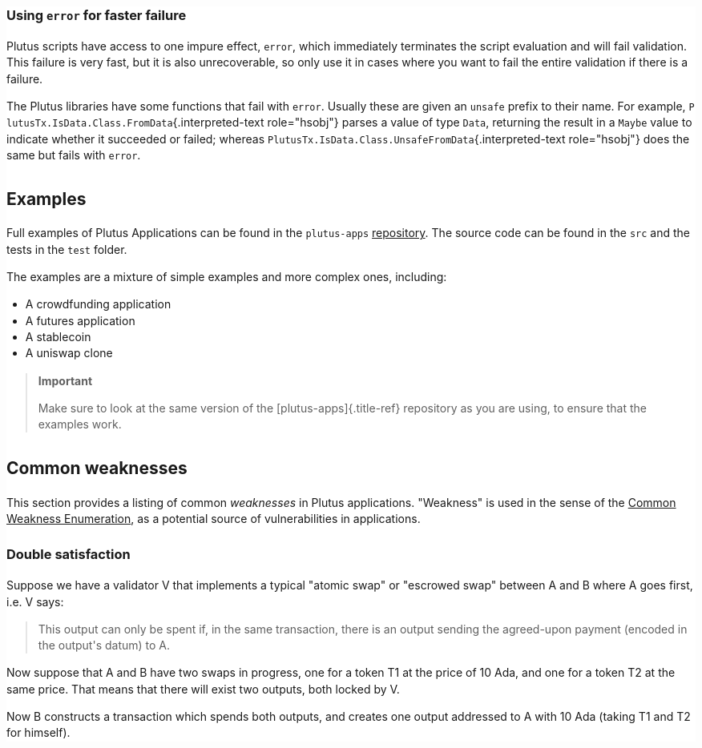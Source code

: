### Using `error` for faster failure

Plutus scripts have access to one impure effect, `error`, which immediately terminates the script evaluation and will fail validation.
This failure is very fast, but it is also unrecoverable, so only use it in cases where you want to fail the entire validation if there is a failure.

The Plutus libraries have some functions that fail with `error`. 
Usually these are given an `unsafe` prefix to their name. 
For example, `PlutusTx.IsData.Class.FromData`{.interpreted-text role="hsobj"} parses a value of type `Data`, returning the result in a `Maybe` value to indicate whether it succeeded or failed; whereas `PlutusTx.IsData.Class.UnsafeFromData`{.interpreted-text role="hsobj"} does the same but fails with `error`.

## Examples

Full examples of Plutus Applications can be found in the `plutus-apps` [repository](https://github.com/IntersectMBO/plutus-apps/tree/master/plutus-use-cases).
The source code can be found in the `src` and the tests in the `test` folder.

The examples are a mixture of simple examples and more complex ones, including:

- A crowdfunding application
- A futures application
- A stablecoin
- A uniswap clone

> **Important**
>
> Make sure to look at the same version of the [plutus-apps]{.title-ref} repository as you are using, to ensure that the examples work.

## Common weaknesses

This section provides a listing of common *weaknesses* in Plutus applications. "Weakness" is used in the sense of the [Common Weakness Enumeration](https://cwe.mitre.org/), as a potential source of vulnerabilities in applications.

### Double satisfaction

Suppose we have a validator V that implements a typical "atomic swap" or "escrowed swap" between A and B where A goes first, i.e. V says:

> This output can only be spent if, in the same transaction, there is an output sending the agreed-upon payment (encoded in the output's datum) to A.

Now suppose that A and B have two swaps in progress, one for a token T1 at the price of 10 Ada, and one for a token T2 at the same price. 
That means that there will exist two outputs, both locked by V.

Now B constructs a transaction which spends both outputs, and creates one output addressed to A with 10 Ada (taking T1 and T2 for himself).

<figure>